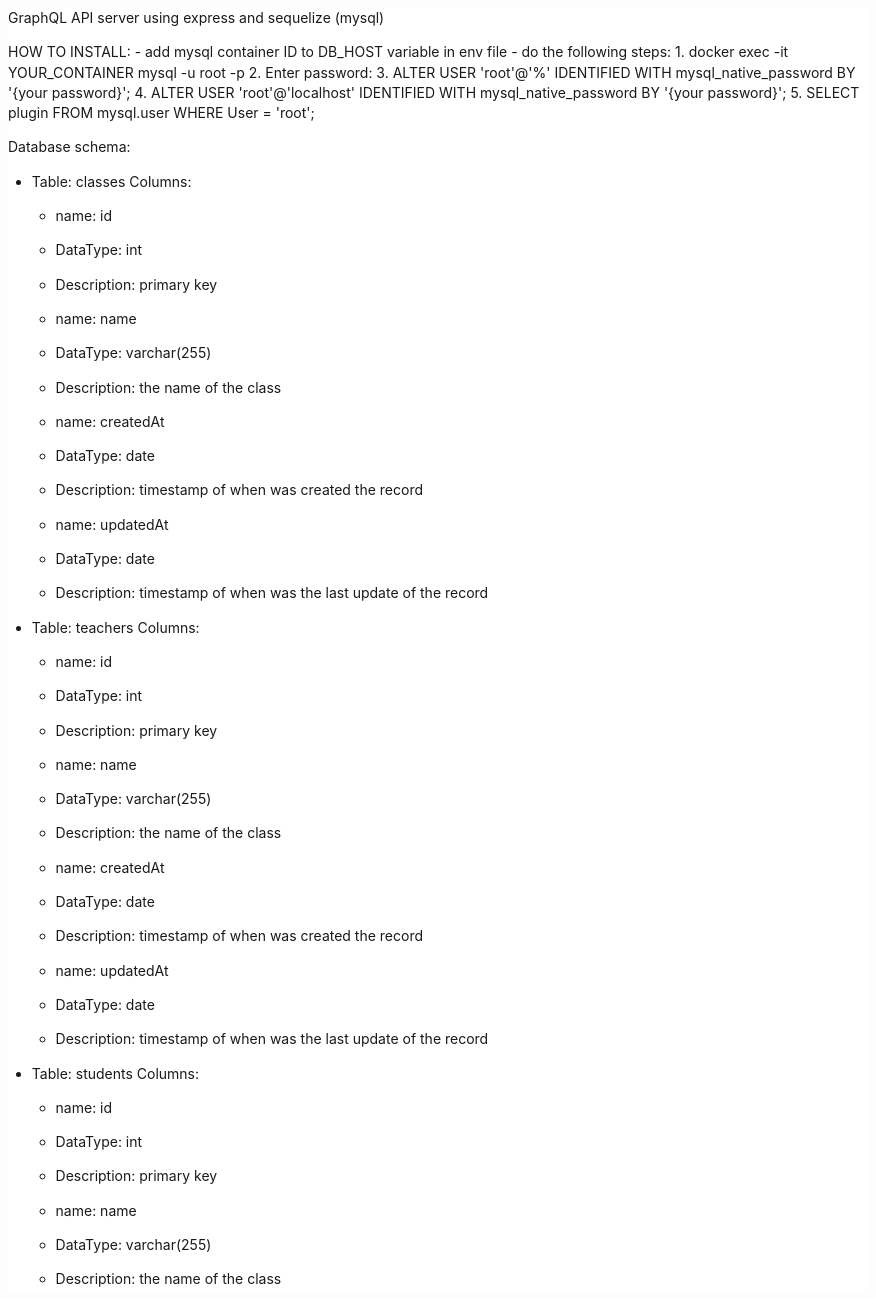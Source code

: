 GraphQL API server using express and sequelize (mysql)

HOW TO INSTALL:
    - add mysql container ID to DB_HOST variable in env file
    - do the following steps:
        1. docker exec -it YOUR_CONTAINER mysql -u root -p
        2. Enter password:
        3. ALTER USER 'root'@'%' IDENTIFIED WITH mysql_native_password BY '{your password}';
        4. ALTER USER 'root'@'localhost' IDENTIFIED WITH mysql_native_password BY '{your password}';
        5. SELECT plugin FROM mysql.user WHERE User = 'root';


Database schema:
- Table: classes
    Columns:
    -   name: id
    -   DataType: int
    -   Description: primary key

    -   name: name
    -   DataType: varchar(255)
    -   Description: the name of the class

    -   name: createdAt
    -   DataType: date
    -   Description: timestamp of when was created the record

    -   name: updatedAt
    -   DataType: date
    -   Description: timestamp of when was the last update of the record

- Table: teachers
    Columns:
    -   name: id
    -   DataType: int
    -   Description: primary key

    -   name: name
    -   DataType: varchar(255)
    -   Description: the name of the class

    -   name: createdAt
    -   DataType: date
    -   Description: timestamp of when was created the record

    -   name: updatedAt
    -   DataType: date
    -   Description: timestamp of when was the last update of the record

- Table: students
    Columns:
    -   name: id
    -   DataType: int
    -   Description: primary key

    -   name: name
    -   DataType: varchar(255)
    -   Description: the name of the class
